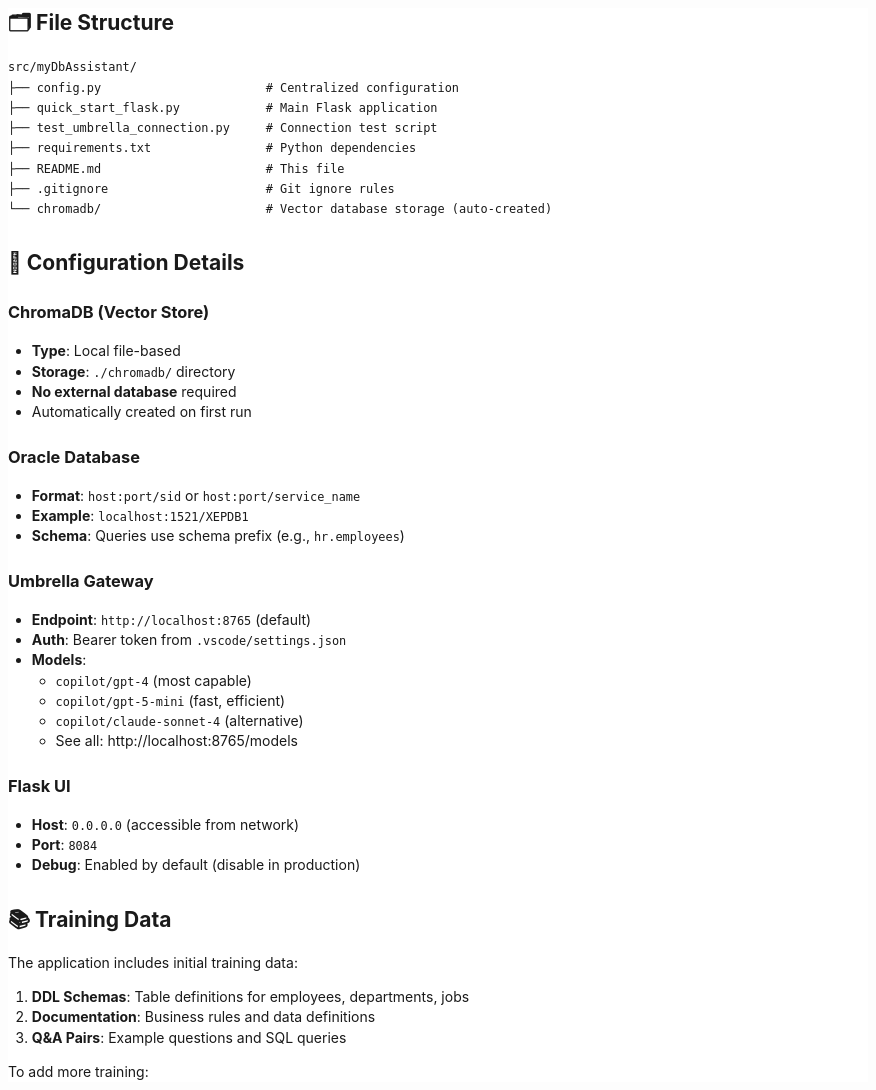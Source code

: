 ## 🗂️ File Structure

```
src/myDbAssistant/
├── config.py                       # Centralized configuration
├── quick_start_flask.py            # Main Flask application
├── test_umbrella_connection.py     # Connection test script
├── requirements.txt                # Python dependencies
├── README.md                       # This file
├── .gitignore                      # Git ignore rules
└── chromadb/                       # Vector database storage (auto-created)
```

## 🔧 Configuration Details

### ChromaDB (Vector Store)
- **Type**: Local file-based
- **Storage**: `./chromadb/` directory
- **No external database** required
- Automatically created on first run

### Oracle Database
- **Format**: `host:port/sid` or `host:port/service_name`
- **Example**: `localhost:1521/XEPDB1`
- **Schema**: Queries use schema prefix (e.g., `hr.employees`)

### Umbrella Gateway
- **Endpoint**: `http://localhost:8765` (default)
- **Auth**: Bearer token from `.vscode/settings.json`
- **Models**: 
  - `copilot/gpt-4` (most capable)
  - `copilot/gpt-5-mini` (fast, efficient)
  - `copilot/claude-sonnet-4` (alternative)
  - See all: http://localhost:8765/models

### Flask UI
- **Host**: `0.0.0.0` (accessible from network)
- **Port**: `8084`
- **Debug**: Enabled by default (disable in production)

## 📚 Training Data

The application includes initial training data:

1. **DDL Schemas**: Table definitions for employees, departments, jobs
2. **Documentation**: Business rules and data definitions
3. **Q&A Pairs**: Example questions and SQL queries

To add more training:
